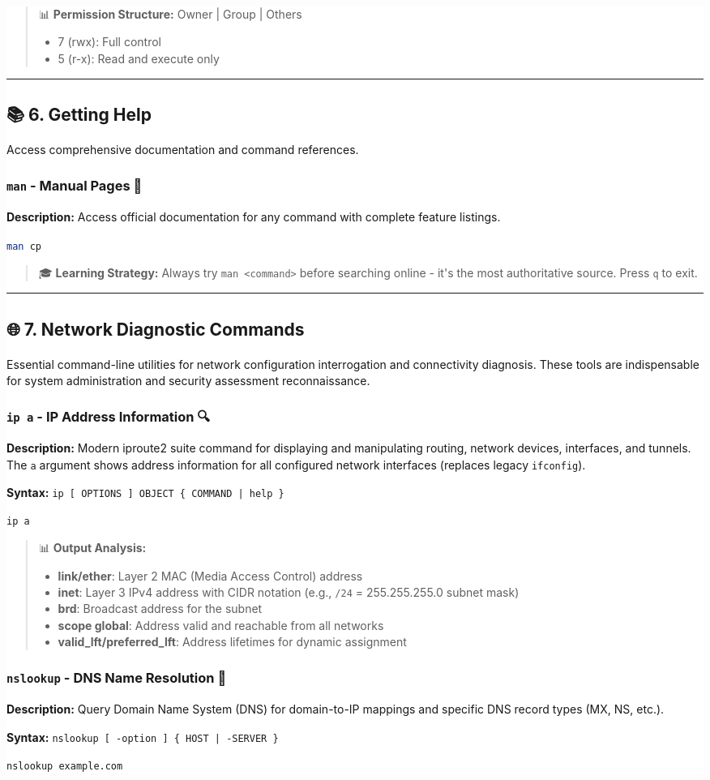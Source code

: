 > 📊 **Permission Structure:** Owner | Group | Others
> - 7 (rwx): Full control
> - 5 (r-x): Read and execute only

---

## 📚 6. Getting Help

Access comprehensive documentation and command references.

### `man` - Manual Pages 📖
**Description:** Access official documentation for any command with complete feature listings.

```bash
man cp
```

> 🎓 **Learning Strategy:** Always try `man <command>` before searching online - it's the most authoritative source. Press `q` to exit.

---

## 🌐 7. Network Diagnostic Commands

Essential command-line utilities for network configuration interrogation and connectivity diagnosis. These tools are indispensable for system administration and security assessment reconnaissance.

### `ip a` - IP Address Information 🔍
**Description:** Modern iproute2 suite command for displaying and manipulating routing, network devices, interfaces, and tunnels. The `a` argument shows address information for all configured network interfaces (replaces legacy `ifconfig`).

**Syntax:** `ip [ OPTIONS ] OBJECT { COMMAND | help }`

```bash
ip a
```

> 📊 **Output Analysis:**
> - **link/ether**: Layer 2 MAC (Media Access Control) address
> - **inet**: Layer 3 IPv4 address with CIDR notation (e.g., `/24` = 255.255.255.0 subnet mask)
> - **brd**: Broadcast address for the subnet
> - **scope global**: Address valid and reachable from all networks
> - **valid_lft/preferred_lft**: Address lifetimes for dynamic assignment

### `nslookup` - DNS Name Resolution 🔎
**Description:** Query Domain Name System (DNS) for domain-to-IP mappings and specific DNS record types (MX, NS, etc.).

**Syntax:** `nslookup [ -option ] { HOST | -SERVER }`

```bash
nslookup example.com
```
